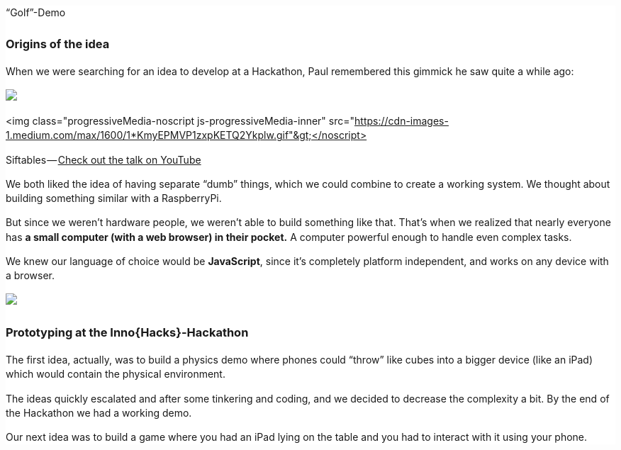 



“Golf”-Demo







### Origins of the idea

When we were searching for an idea to develop at a Hackathon, Paul remembered this gimmick he saw quite a while ago:





![](https://cdn-images-1.medium.com/freeze/max/60/1*KmyEPMVP1zxpKETQ2Ykplw.gif?q=20)

<canvas class="progressiveMedia-canvas js-progressiveMedia-canvas" width="75" height="41"></canvas>

<noscript class="js-progressiveMedia-inner">&lt;img class="progressiveMedia-noscript js-progressiveMedia-inner" src="https://cdn-images-1.medium.com/max/1600/1*KmyEPMVP1zxpKETQ2Ykplw.gif"&gt;</noscript>





Siftables — [Check out the talk on YouTube](https://www.youtube.com/watch?v=JP0w9lZoLwU)



We both liked the idea of having separate “dumb” things, which we could combine to create a working system. We thought about building something similar with a RaspberryPi.

But since we weren’t hardware people, we weren’t able to build something like that. That’s when we realized that nearly everyone has **a small computer (with a web browser) in their pocket.** A computer powerful enough to handle even complex tasks.

We knew our language of choice would be **JavaScript**, since it’s completely platform independent, and works on any device with a browser.



![](https://cdn-images-1.medium.com/max/1600/1*mwRvmAs9lyRUpsVwQy456w.jpeg)



### Prototyping at the Inno{Hacks}-Hackathon

The first idea, actually, was to build a physics demo where phones could “throw” like cubes into a bigger device (like an iPad) which would contain the physical environment.

The ideas quickly escalated and after some tinkering and coding, and we decided to decrease the complexity a bit. By the end of the Hackathon we had a working demo.

Our next idea was to build a game where you had an iPad lying on the table and you had to interact with it using your phone.



